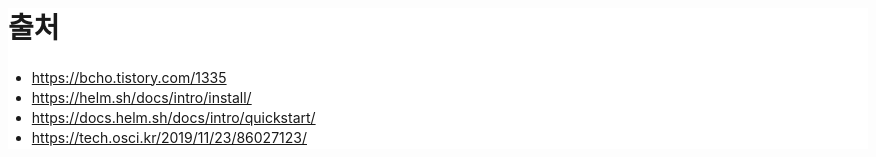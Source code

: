 
# 출처
* https://bcho.tistory.com/1335
* https://helm.sh/docs/intro/install/
* https://docs.helm.sh/docs/intro/quickstart/
* https://tech.osci.kr/2019/11/23/86027123/
